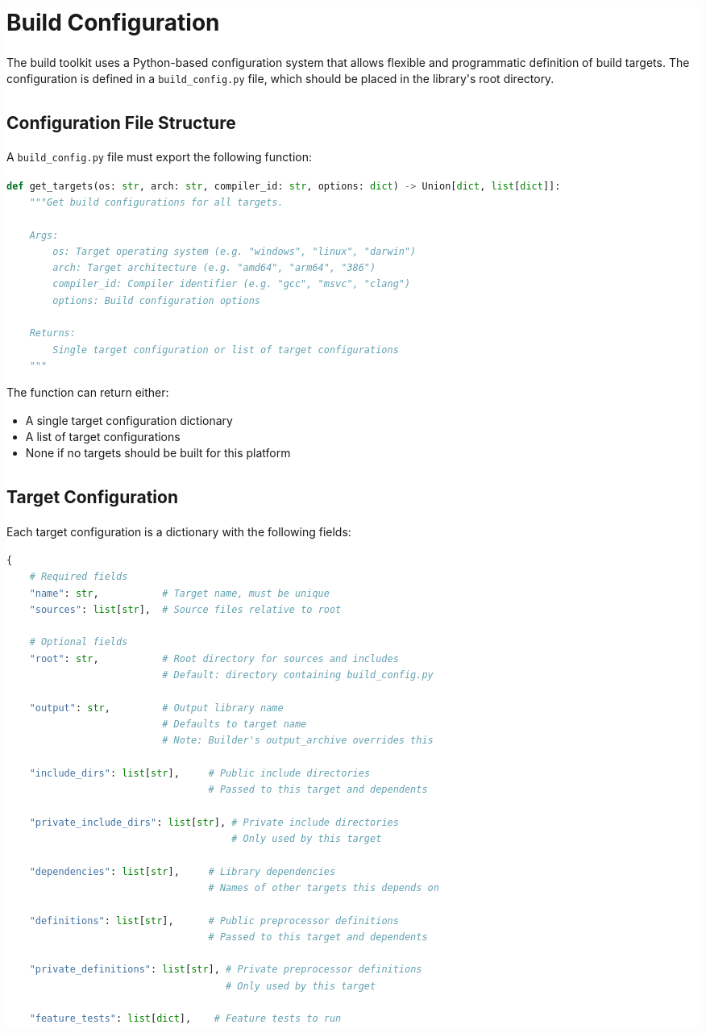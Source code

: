 # Build Configuration

The build toolkit uses a Python-based configuration system that allows flexible
and programmatic definition of build targets. The configuration is defined in a
`build_config.py` file, which should be placed in the library's root directory.

## Configuration File Structure

A `build_config.py` file must export the following function:

```python
def get_targets(os: str, arch: str, compiler_id: str, options: dict) -> Union[dict, list[dict]]:
    """Get build configurations for all targets.

    Args:
        os: Target operating system (e.g. "windows", "linux", "darwin")
        arch: Target architecture (e.g. "amd64", "arm64", "386")
        compiler_id: Compiler identifier (e.g. "gcc", "msvc", "clang")
        options: Build configuration options

    Returns:
        Single target configuration or list of target configurations
    """
```

The function can return either:
- A single target configuration dictionary
- A list of target configurations
- None if no targets should be built for this platform

## Target Configuration

Each target configuration is a dictionary with the following fields:

```python
{
    # Required fields
    "name": str,           # Target name, must be unique
    "sources": list[str],  # Source files relative to root

    # Optional fields
    "root": str,           # Root directory for sources and includes
                           # Default: directory containing build_config.py
    
    "output": str,         # Output library name
                           # Defaults to target name
                           # Note: Builder's output_archive overrides this
    
    "include_dirs": list[str],     # Public include directories
                                   # Passed to this target and dependents
    
    "private_include_dirs": list[str], # Private include directories
                                       # Only used by this target
    
    "dependencies": list[str],     # Library dependencies
                                   # Names of other targets this depends on
    
    "definitions": list[str],      # Public preprocessor definitions
                                   # Passed to this target and dependents
    
    "private_definitions": list[str], # Private preprocessor definitions
                                      # Only used by this target
    
    "feature_tests": list[dict],    # Feature tests to run
```